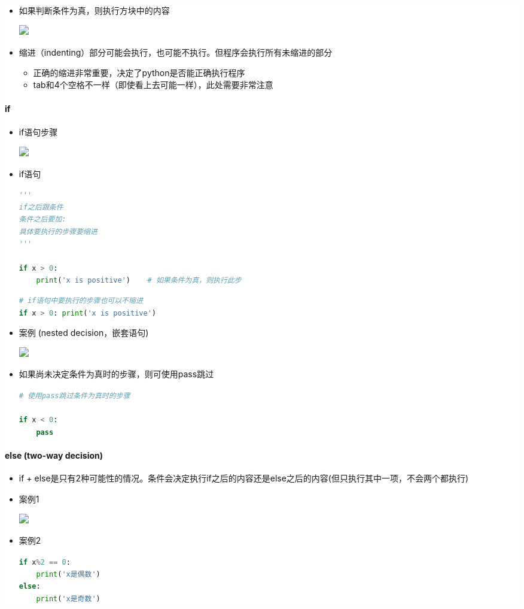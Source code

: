 - 如果判断条件为真，则执行方块中的内容

  ![](https://s3.ax1x.com/2020/12/02/D4Br4g.jpg)

- 缩进（indenting）部分可能会执行，也可能不执行。但程序会执行所有未缩进的部分

  - 正确的缩进非常重要，决定了python是否能正确执行程序
  - tab和4个空格不一样（即使看上去可能一样），此处需要非常注意

#### if

- if语句步骤

  ![](https://www.py4e.com/images/if.svg)

- if语句

  ```python
  '''
  if之后跟条件
  条件之后要加:
  具体要执行的步骤要缩进
  '''
  
  if x > 0:
      print('x is positive')	# 如果条件为真，则执行此步
  ```

  ```python
  # if语句中要执行的步骤也可以不缩进
  if x > 0: print('x is positive')
  ```

- 案例 (nested decision，嵌套语句)

  ![](https://s3.ax1x.com/2020/12/02/D4BI5F.jpg)

- 如果尚未决定条件为真时的步骤，则可使用pass跳过

  ```python
  # 使用pass跳过条件为真时的步骤
  
  if x < 0:
      pass
  ```

#### else (two-way decision)

- if + else是只有2种可能性的情况。条件会决定执行if之后的内容还是else之后的内容(但只执行其中一项，不会两个都执行)

- 案例1

  ![](https://s3.ax1x.com/2020/12/02/D4BLK1.jpg)
  
- 案例2

  ```python
  if x%2 == 0:
      print('x是偶数')
  else:
      print('x是奇数')
  ```
